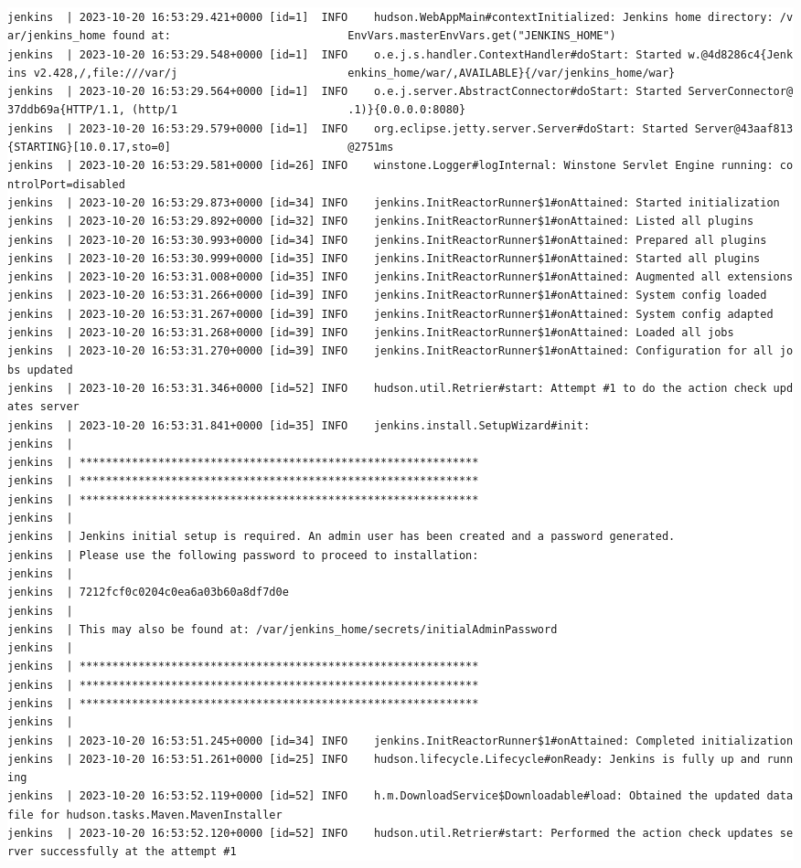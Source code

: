     jenkins  | 2023-10-20 16:53:29.421+0000 [id=1]  INFO    hudson.WebAppMain#contextInitialized: Jenkins home directory: /var/jenkins_home found at:                           EnvVars.masterEnvVars.get("JENKINS_HOME")
    jenkins  | 2023-10-20 16:53:29.548+0000 [id=1]  INFO    o.e.j.s.handler.ContextHandler#doStart: Started w.@4d8286c4{Jenkins v2.428,/,file:///var/j                          enkins_home/war/,AVAILABLE}{/var/jenkins_home/war}
    jenkins  | 2023-10-20 16:53:29.564+0000 [id=1]  INFO    o.e.j.server.AbstractConnector#doStart: Started ServerConnector@37ddb69a{HTTP/1.1, (http/1                          .1)}{0.0.0.0:8080}
    jenkins  | 2023-10-20 16:53:29.579+0000 [id=1]  INFO    org.eclipse.jetty.server.Server#doStart: Started Server@43aaf813{STARTING}[10.0.17,sto=0]                           @2751ms
    jenkins  | 2023-10-20 16:53:29.581+0000 [id=26] INFO    winstone.Logger#logInternal: Winstone Servlet Engine running: controlPort=disabled
    jenkins  | 2023-10-20 16:53:29.873+0000 [id=34] INFO    jenkins.InitReactorRunner$1#onAttained: Started initialization
    jenkins  | 2023-10-20 16:53:29.892+0000 [id=32] INFO    jenkins.InitReactorRunner$1#onAttained: Listed all plugins
    jenkins  | 2023-10-20 16:53:30.993+0000 [id=34] INFO    jenkins.InitReactorRunner$1#onAttained: Prepared all plugins
    jenkins  | 2023-10-20 16:53:30.999+0000 [id=35] INFO    jenkins.InitReactorRunner$1#onAttained: Started all plugins
    jenkins  | 2023-10-20 16:53:31.008+0000 [id=35] INFO    jenkins.InitReactorRunner$1#onAttained: Augmented all extensions
    jenkins  | 2023-10-20 16:53:31.266+0000 [id=39] INFO    jenkins.InitReactorRunner$1#onAttained: System config loaded
    jenkins  | 2023-10-20 16:53:31.267+0000 [id=39] INFO    jenkins.InitReactorRunner$1#onAttained: System config adapted
    jenkins  | 2023-10-20 16:53:31.268+0000 [id=39] INFO    jenkins.InitReactorRunner$1#onAttained: Loaded all jobs
    jenkins  | 2023-10-20 16:53:31.270+0000 [id=39] INFO    jenkins.InitReactorRunner$1#onAttained: Configuration for all jobs updated
    jenkins  | 2023-10-20 16:53:31.346+0000 [id=52] INFO    hudson.util.Retrier#start: Attempt #1 to do the action check updates server
    jenkins  | 2023-10-20 16:53:31.841+0000 [id=35] INFO    jenkins.install.SetupWizard#init:
    jenkins  |
    jenkins  | *************************************************************
    jenkins  | *************************************************************
    jenkins  | *************************************************************
    jenkins  |
    jenkins  | Jenkins initial setup is required. An admin user has been created and a password generated.
    jenkins  | Please use the following password to proceed to installation:
    jenkins  |
    jenkins  | 7212fcf0c0204c0ea6a03b60a8df7d0e
    jenkins  |
    jenkins  | This may also be found at: /var/jenkins_home/secrets/initialAdminPassword
    jenkins  |
    jenkins  | *************************************************************
    jenkins  | *************************************************************
    jenkins  | *************************************************************
    jenkins  |
    jenkins  | 2023-10-20 16:53:51.245+0000 [id=34] INFO    jenkins.InitReactorRunner$1#onAttained: Completed initialization
    jenkins  | 2023-10-20 16:53:51.261+0000 [id=25] INFO    hudson.lifecycle.Lifecycle#onReady: Jenkins is fully up and running
    jenkins  | 2023-10-20 16:53:52.119+0000 [id=52] INFO    h.m.DownloadService$Downloadable#load: Obtained the updated data file for hudson.tasks.Maven.MavenInstaller
    jenkins  | 2023-10-20 16:53:52.120+0000 [id=52] INFO    hudson.util.Retrier#start: Performed the action check updates server successfully at the attempt #1
